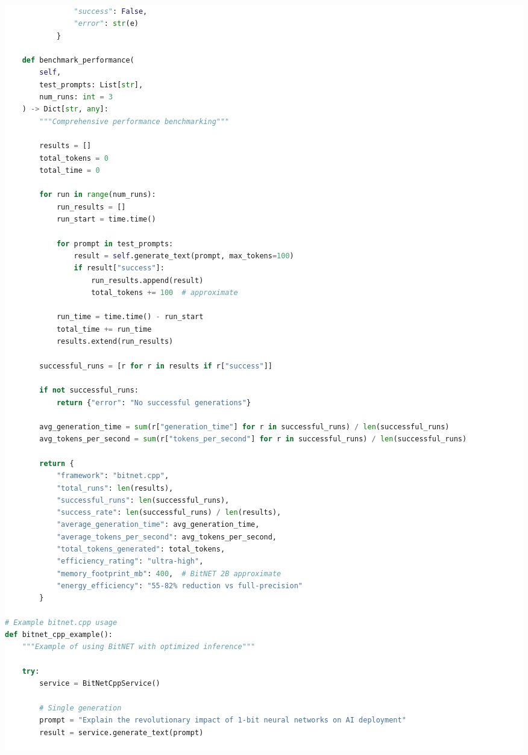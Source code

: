 ```python
                "success": False,
                "error": str(e)
            }
    
    def benchmark_performance(
        self,
        test_prompts: List[str],
        num_runs: int = 3
    ) -> Dict[str, any]:
        """Comprehensive performance benchmarking"""
        
        results = []
        total_tokens = 0
        total_time = 0
        
        for run in range(num_runs):
            run_results = []
            run_start = time.time()
            
            for prompt in test_prompts:
                result = self.generate_text(prompt, max_tokens=100)
                if result["success"]:
                    run_results.append(result)
                    total_tokens += 100  # approximate
            
            run_time = time.time() - run_start
            total_time += run_time
            results.extend(run_results)
        
        successful_runs = [r for r in results if r["success"]]
        
        if not successful_runs:
            return {"error": "No successful generations"}
        
        avg_generation_time = sum(r["generation_time"] for r in successful_runs) / len(successful_runs)
        avg_tokens_per_second = sum(r["tokens_per_second"] for r in successful_runs) / len(successful_runs)
        
        return {
            "framework": "bitnet.cpp",
            "total_runs": len(results),
            "successful_runs": len(successful_runs),
            "success_rate": len(successful_runs) / len(results),
            "average_generation_time": avg_generation_time,
            "average_tokens_per_second": avg_tokens_per_second,
            "total_tokens_generated": total_tokens,
            "efficiency_rating": "ultra-high",
            "memory_footprint_mb": 400,  # BitNET 2B approximate
            "energy_efficiency": "55-82% reduction vs full-precision"
        }

# Example bitnet.cpp usage
def bitnet_cpp_example():
    """Example of using BitNET with optimized inference"""
    
    try:
        service = BitNetCppService()
        
        # Single generation
        prompt = "Explain the revolutionary impact of 1-bit neural networks on AI deployment"
        result = service.generate_text(prompt)
        
```